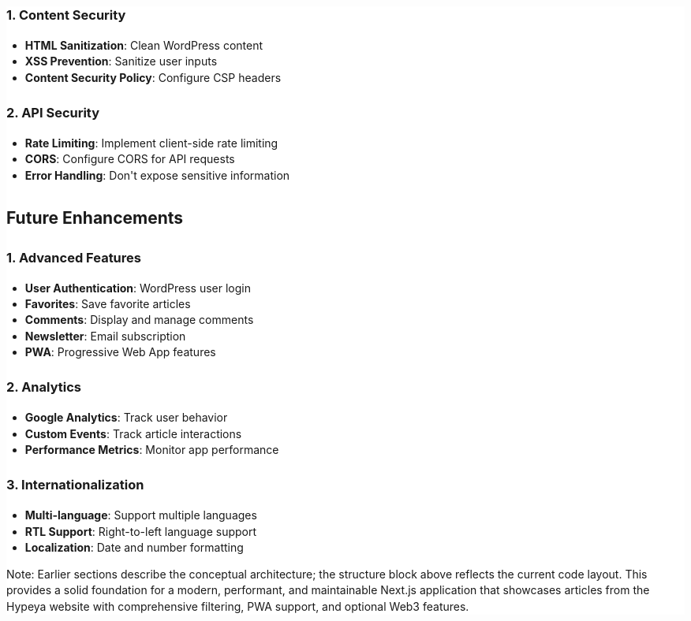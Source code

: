 ### 1. Content Security

- **HTML Sanitization**: Clean WordPress content
- **XSS Prevention**: Sanitize user inputs
- **Content Security Policy**: Configure CSP headers

### 2. API Security

- **Rate Limiting**: Implement client-side rate limiting
- **CORS**: Configure CORS for API requests
- **Error Handling**: Don't expose sensitive information

## Future Enhancements

### 1. Advanced Features

- **User Authentication**: WordPress user login
- **Favorites**: Save favorite articles
- **Comments**: Display and manage comments
- **Newsletter**: Email subscription
- **PWA**: Progressive Web App features

### 2. Analytics

- **Google Analytics**: Track user behavior
- **Custom Events**: Track article interactions
- **Performance Metrics**: Monitor app performance

### 3. Internationalization

- **Multi-language**: Support multiple languages
- **RTL Support**: Right-to-left language support
- **Localization**: Date and number formatting

Note: Earlier sections describe the conceptual architecture; the structure block above reflects the current code layout. This provides a solid foundation for a modern, performant, and maintainable Next.js application that showcases articles from the Hypeya website with comprehensive filtering, PWA support, and optional Web3 features.
